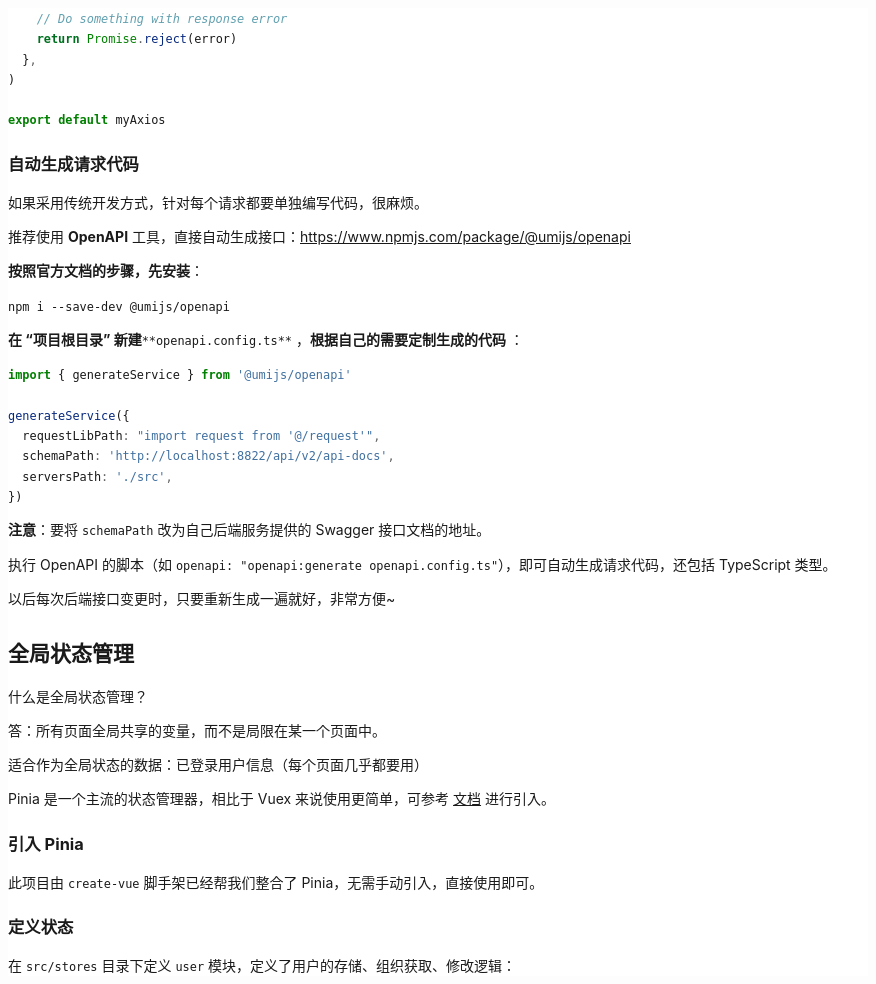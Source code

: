 ```TypeScript
    // Do something with response error
    return Promise.reject(error)
  },
)

export default myAxios
```

### 自动生成请求代码

如果采用传统开发方式，针对每个请求都要单独编写代码，很麻烦。

推荐使用 **OpenAPI** 工具，直接自动生成接口：https://www.npmjs.com/package/@umijs/openapi

**按照官方文档的步骤，先安装**：


```Shell
npm i --save-dev @umijs/openapi
```

**在 “项目根目录” 新建**`**openapi.config.ts**` ，**根据自己的需要定制生成的代码** ：


```TypeScript
import { generateService } from '@umijs/openapi'

generateService({
  requestLibPath: "import request from '@/request'",
  schemaPath: 'http://localhost:8822/api/v2/api-docs',
  serversPath: './src',
})
```

**注意**：要将 `schemaPath` 改为自己后端服务提供的 Swagger 接口文档的地址。

执行 OpenAPI 的脚本（如 `openapi: "openapi:generate openapi.config.ts"`），即可自动生成请求代码，还包括 TypeScript 类型。

以后每次后端接口变更时，只要重新生成一遍就好，非常方便~ 

## 全局状态管理

什么是全局状态管理？

答：所有页面全局共享的变量，而不是局限在某一个页面中。

适合作为全局状态的数据：已登录用户信息（每个页面几乎都要用） 

Pinia 是一个主流的状态管理器，相比于 Vuex 来说使用更简单，可参考 [文档](https://pinia.vuejs.org/introduction.html) 进行引入。

### 引入 Pinia

此项目由 `create-vue` 脚手架已经帮我们整合了 Pinia，无需手动引入，直接使用即可。

### 定义状态

在 `src/stores` 目录下定义 `user` 模块，定义了用户的存储、组织获取、修改逻辑：
